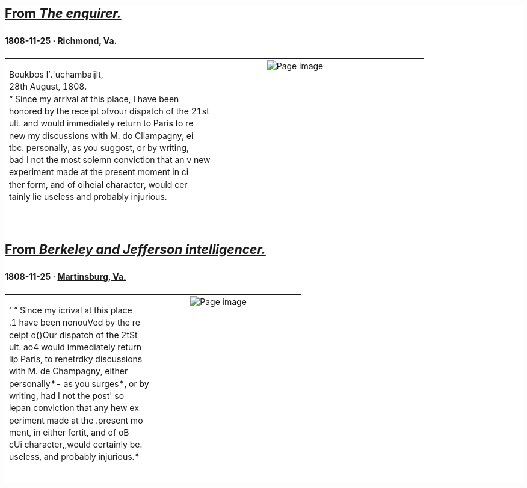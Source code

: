 
## [From _The enquirer._](https://www.loc.gov/resource/sn84024736/1808-11-25/ed-1/?sp=1)

#### 1808-11-25 &middot; [Richmond, Va.](http://dbpedia.org/resource/Richmond%2C_Virginia)

<table style="width: 100%;"><tr><td style="width: 50%">

  
Boukbos l’.&#x27;uchambaijlt,  
28th August, 1808.  
“ Since my arrival at this place, I have been  
honored by the receipt ofvour dispatch of the 21st  
ult. and would immediately return to Paris to re­  
new my discussions with M. do Cliampagny, ei­  
tbc. personally, as you suggost, or by writing,  
bad I not the most solemn conviction that an v new  
experiment made at the present moment in ci­  
ther form, and of oiheial character, would cer­  
tainly lie useless and probably injurious.
</td><td style="width: 50%; max-height: 75%; margin: auto; display: block;">
<img alt="Page image" src="https://tile.loc.gov/image-services/iiif/service:ndnp:vi:batch_vi_loons_ver01:data:sn84024736:00414183827:1808112501:0237/pct:77.16126722749239,31.268619662363456,16.82477179165921,5.83416087388282/!600,600/0/default.jpg"/>
</td>
</tr></table>

---

## [From _Berkeley and Jefferson intelligencer._](https://www.loc.gov/resource/sn85059525/1808-11-25/ed-1/?sp=1)

#### 1808-11-25 &middot; [Martinsburg, Va.](http://dbpedia.org/resource/Martinsburg%2C_West_Virginia)

<table style="width: 100%;"><tr><td style="width: 50%">

  
&#x27; “ Since my icrival at this place  
.1 have been nonouVed by the re­  
ceipt o()Our dispatch of the 2tSt  
ult. ao4 would immediately return  
lip Paris, to renetrdky discussions  
with M. de Champagny, either  
personally*- as you surges*, or by  
writing, had I not the post&#x27; so­  
lepan conviction that any hew ex­  
periment made at the .present mo­  
ment, in either fcrtit, and of oB­  
cUi character,,would certainly be.  
useless, and probably injurious.*
</td><td style="width: 50%; max-height: 75%; margin: auto; display: block;">
<img alt="Page image" src="https://tile.loc.gov/image-services/iiif/service:ndnp:wvu:batch_wvu_hogan_ver01:data:sn85059525:00514157443:1808112501:1069/pct:39.940508382909684,84.95879120879121,16.92806922660898,9.735576923076923/!600,600/0/default.jpg"/>
</td>
</tr></table>

---
